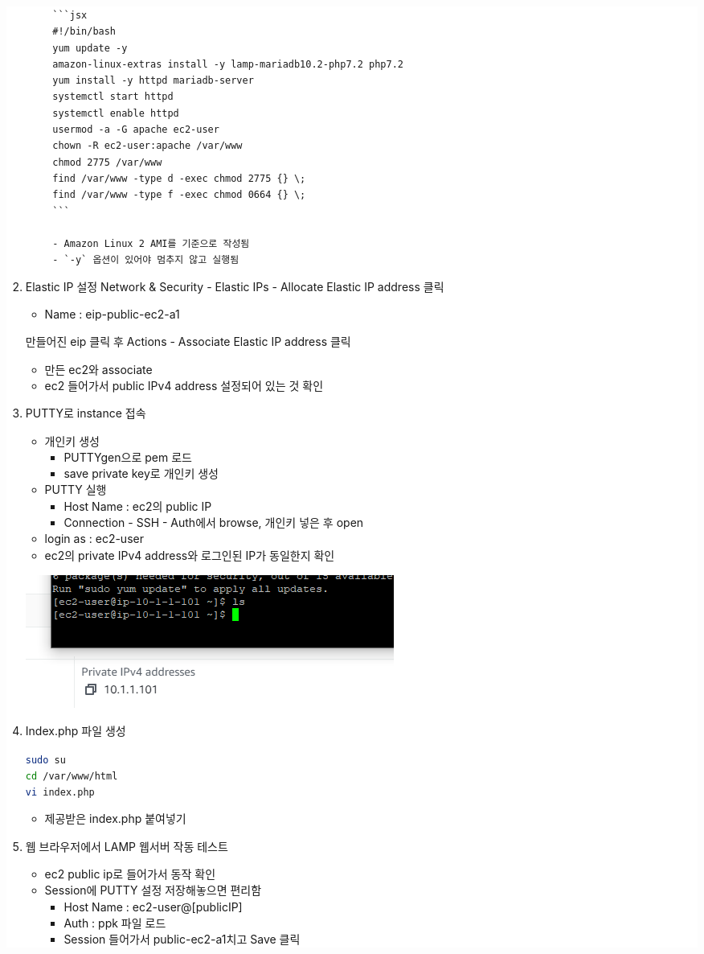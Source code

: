             ```jsx
            #!/bin/bash
            yum update -y
            amazon-linux-extras install -y lamp-mariadb10.2-php7.2 php7.2
            yum install -y httpd mariadb-server
            systemctl start httpd
            systemctl enable httpd
            usermod -a -G apache ec2-user
            chown -R ec2-user:apache /var/www
            chmod 2775 /var/www
            find /var/www -type d -exec chmod 2775 {} \;
            find /var/www -type f -exec chmod 0664 {} \;
            ```
            
            - Amazon Linux 2 AMI를 기준으로 작성됨
            - `-y` 옵션이 있어야 멈추지 않고 실행됨
2. Elastic IP 설정
Network & Security - Elastic IPs - Allocate Elastic IP address 클릭
    - Name : eip-public-ec2-a1
    
    만들어진 eip 클릭 후 Actions - Associate Elastic IP address 클릭
    
    - 만든 ec2와 associate
    - ec2 들어가서 public IPv4 address 설정되어 있는 것 확인
3. PUTTY로 instance 접속
    - 개인키 생성
        - PUTTYgen으로 pem 로드
        - save private key로 개인키 생성
    - PUTTY 실행
        - Host Name : ec2의 public IP
        - Connection - SSH - Auth에서 browse, 개인키 넣은 후 open
    - login as : ec2-user
    - ec2의 private IPv4 address와 로그인된 IP가 동일한지 확인
    
    ![Untitled](https://github.com/siriyaoff/AWS-note/blob/main/%EC%8A%A4%EC%8A%A4%EB%A1%9C%20%EA%B5%AC%EC%B6%95%ED%95%98%EB%8A%94%20AWS%20%ED%81%B4%EB%9D%BC%EC%9A%B0%EB%93%9C%20%EC%9D%B8%ED%94%84%EB%9D%BC%20-%20%EA%B8%B0%EB%B3%B8%ED%8E%B8/images/Untitled%203.png?raw=true)
    
4. Index.php 파일 생성
    
    ```bash
    sudo su
    cd /var/www/html
    vi index.php
    ```
    
    - 제공받은 index.php 붙여넣기
5. 웹 브라우저에서 LAMP 웹서버 작동 테스트
    - ec2 public ip로 들어가서 동작 확인
    - Session에 PUTTY 설정 저장해놓으면 편리함
        - Host Name : ec2-user@[publicIP]
        - Auth : ppk 파일 로드
        - Session 들어가서 public-ec2-a1치고 Save 클릭
